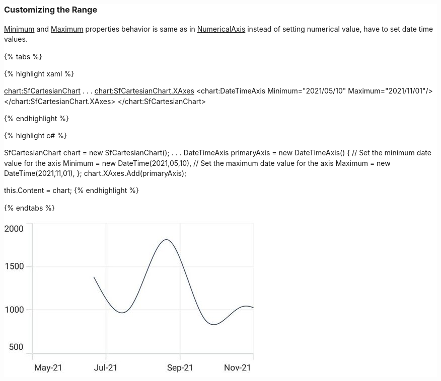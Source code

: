 ### Customizing the Range

[Minimum](https://help.syncfusion.com/cr/maui-toolkit/Syncfusion.Maui.Toolkit.Charts.DateTimeAxis.html#Syncfusion_Maui_Toolkit_Charts_DateTimeAxis_Minimum) and [Maximum](https://help.syncfusion.com/cr/maui-toolkit/Syncfusion.Maui.Toolkit.Charts.DateTimeAxis.html#Syncfusion_Maui_Toolkit_Charts_DateTimeAxis_Maximum) properties behavior is same as in [NumericalAxis](https://help.syncfusion.com/cr/maui-toolkit/Syncfusion.Maui.Toolkit.Charts.NumericalAxis.html) instead of setting numerical value, have to set date time values.

{% tabs %}

{% highlight xaml %}

<chart:SfCartesianChart>
    . . .
    <chart:SfCartesianChart.XAxes>
        <chart:DateTimeAxis Minimum="2021/05/10" Maximum="2021/11/01"/>
    </chart:SfCartesianChart.XAxes>
</chart:SfCartesianChart>

{% endhighlight %}

{% highlight c# %}

SfCartesianChart chart = new SfCartesianChart();
. . .
DateTimeAxis primaryAxis = new DateTimeAxis()
{
    // Set the minimum date value for the axis
    Minimum = new DateTime(2021,05,10),
    // Set the maximum date value for the axis
    Maximum = new DateTime(2021,11,01),
};
chart.XAxes.Add(primaryAxis);

this.Content = chart;
{% endhighlight %}

{% endtabs %}

![DateTimeAxis range customization support in MAUI Chart](Axis_Images/maui_chart_datetime_axis_range.jpg)
